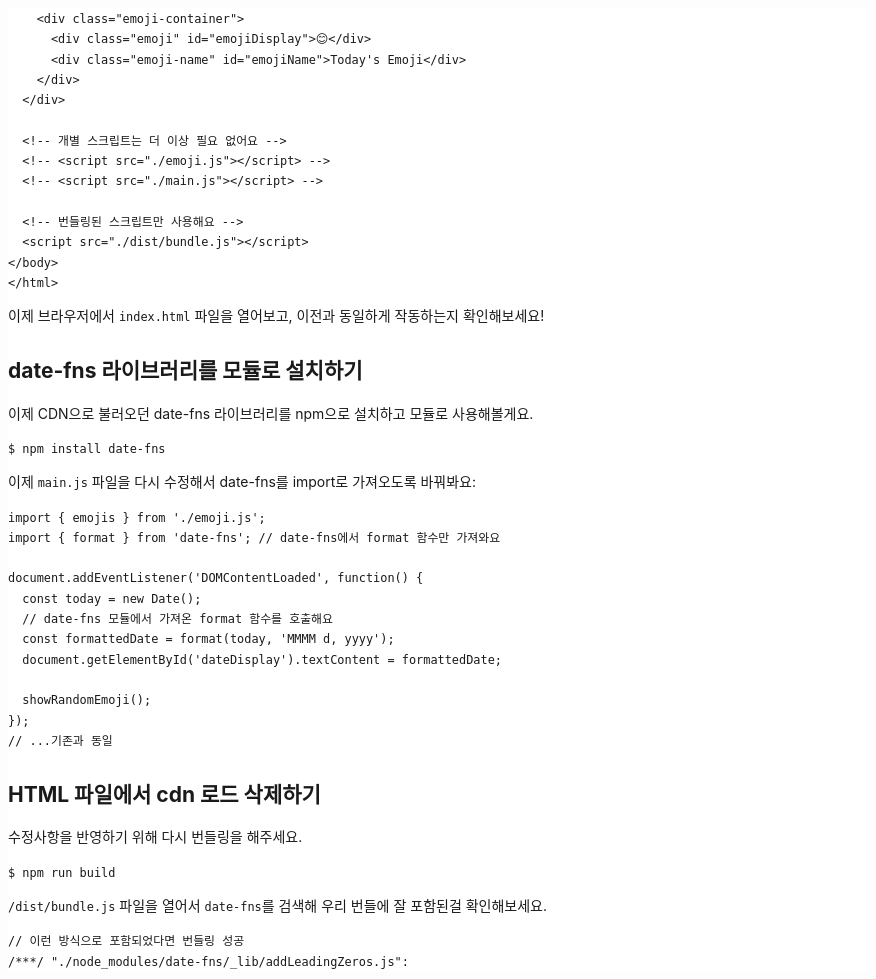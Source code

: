 ```html{21-26}
    <div class="emoji-container">
      <div class="emoji" id="emojiDisplay">😊</div>
      <div class="emoji-name" id="emojiName">Today's Emoji</div>
    </div>
  </div>

  <!-- 개별 스크립트는 더 이상 필요 없어요 -->
  <!-- <script src="./emoji.js"></script> -->
  <!-- <script src="./main.js"></script> -->
  
  <!-- 번들링된 스크립트만 사용해요 -->
  <script src="./dist/bundle.js"></script>
</body>
</html>
```

이제 브라우저에서 `index.html` 파일을 열어보고, 이전과 동일하게 작동하는지 확인해보세요!



## date-fns 라이브러리를 모듈로 설치하기

이제 CDN으로 불러오던 date-fns 라이브러리를 npm으로 설치하고 모듈로 사용해볼게요.

```bash
$ npm install date-fns
```

이제 `main.js` 파일을 다시 수정해서 date-fns를 import로 가져오도록 바꿔봐요:

```javascript{2-2,6-7}
import { emojis } from './emoji.js';
import { format } from 'date-fns'; // date-fns에서 format 함수만 가져와요

document.addEventListener('DOMContentLoaded', function() {
  const today = new Date();
  // date-fns 모듈에서 가져온 format 함수를 호출해요
  const formattedDate = format(today, 'MMMM d, yyyy');
  document.getElementById('dateDisplay').textContent = formattedDate;
  
  showRandomEmoji();
});
// ...기존과 동일
```

## HTML 파일에서 cdn 로드 삭제하기

수정사항을 반영하기 위해 다시 번들링을 해주세요.

```bash
$ npm run build
```
`/dist/bundle.js` 파일을 열어서 `date-fns`를 검색해 우리 번들에 잘 포함된걸 확인해보세요.
```
// 이런 방식으로 포함되었다면 번들링 성공
/***/ "./node_modules/date-fns/_lib/addLeadingZeros.js":
```
